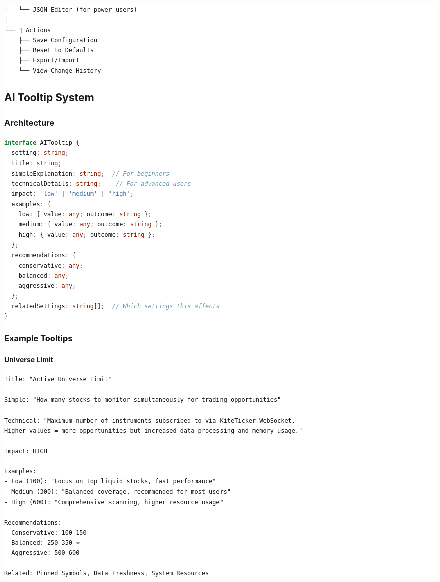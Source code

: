```
│   └── JSON Editor (for power users)
│
└── 💾 Actions
    ├── Save Configuration
    ├── Reset to Defaults
    ├── Export/Import
    └── View Change History
```

## AI Tooltip System

### Architecture

```typescript
interface AITooltip {
  setting: string;
  title: string;
  simpleExplanation: string;  // For beginners
  technicalDetails: string;    // For advanced users
  impact: 'low' | 'medium' | 'high';
  examples: {
    low: { value: any; outcome: string };
    medium: { value: any; outcome: string };
    high: { value: any; outcome: string };
  };
  recommendations: {
    conservative: any;
    balanced: any;
    aggressive: any;
  };
  relatedSettings: string[];  // Which settings this affects
}
```

### Example Tooltips

#### Universe Limit
```
Title: "Active Universe Limit"

Simple: "How many stocks to monitor simultaneously for trading opportunities"

Technical: "Maximum number of instruments subscribed to via KiteTicker WebSocket. 
Higher values = more opportunities but increased data processing and memory usage."

Impact: HIGH

Examples:
- Low (100): "Focus on top liquid stocks, fast performance"
- Medium (300): "Balanced coverage, recommended for most users"
- High (600): "Comprehensive scanning, higher resource usage"

Recommendations:
- Conservative: 100-150
- Balanced: 250-350 ⭐
- Aggressive: 500-600

Related: Pinned Symbols, Data Freshness, System Resources
```
